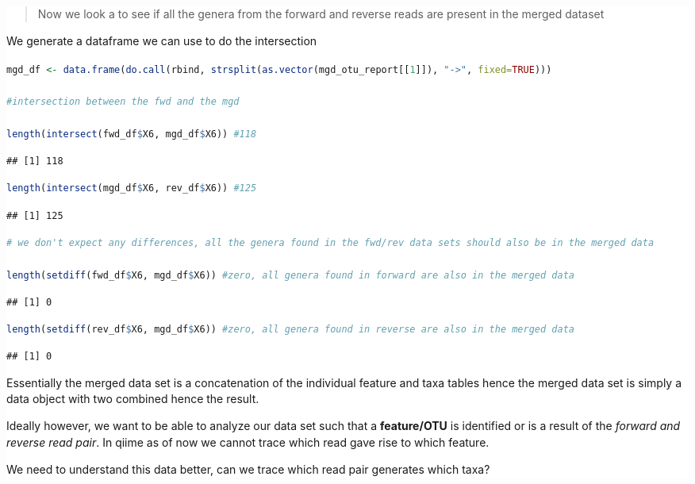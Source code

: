 > Now we look a to see if all the genera from the forward and reverse
> reads are present in the merged dataset

We generate a dataframe we can use to do the intersection

``` r
mgd_df <- data.frame(do.call(rbind, strsplit(as.vector(mgd_otu_report[[1]]), "->", fixed=TRUE)))

#intersection between the fwd and the mgd

length(intersect(fwd_df$X6, mgd_df$X6)) #118
```

    ## [1] 118

``` r
length(intersect(mgd_df$X6, rev_df$X6)) #125
```

    ## [1] 125

``` r
# we don't expect any differences, all the genera found in the fwd/rev data sets should also be in the merged data

length(setdiff(fwd_df$X6, mgd_df$X6)) #zero, all genera found in forward are also in the merged data
```

    ## [1] 0

``` r
length(setdiff(rev_df$X6, mgd_df$X6)) #zero, all genera found in reverse are also in the merged data
```

    ## [1] 0

Essentially the merged data set is a concatenation of the individual
feature and taxa tables hence the merged data set is simply a data
object with two combined hence the result.

Ideally however, we want to be able to analyze our data set such that a
**feature/OTU** is identified or is a result of the *forward and reverse
read pair*. In qiime as of now we cannot trace which read gave rise to
which feature.

We need to understand this data better, can we trace which read pair
generates which taxa?
